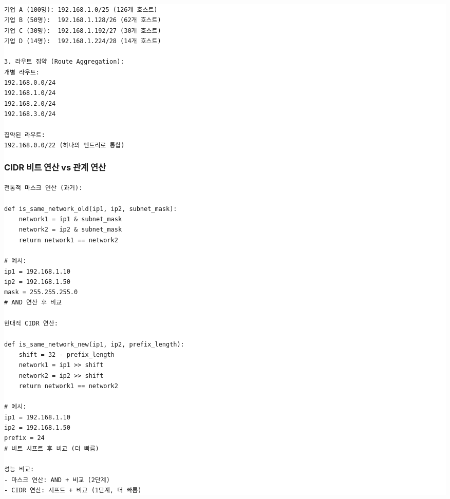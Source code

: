 ```
기업 A (100명): 192.168.1.0/25 (126개 호스트)
기업 B (50명):  192.168.1.128/26 (62개 호스트)  
기업 C (30명):  192.168.1.192/27 (30개 호스트)
기업 D (14명):  192.168.1.224/28 (14개 호스트)

3. 라우트 집약 (Route Aggregation):
개별 라우트:
192.168.0.0/24
192.168.1.0/24  
192.168.2.0/24
192.168.3.0/24

집약된 라우트:
192.168.0.0/22 (하나의 엔트리로 통합)
```

### CIDR 비트 연산 vs 관계 연산

```
전통적 마스크 연산 (과거):

def is_same_network_old(ip1, ip2, subnet_mask):
    network1 = ip1 & subnet_mask
    network2 = ip2 & subnet_mask  
    return network1 == network2

# 예시:
ip1 = 192.168.1.10
ip2 = 192.168.1.50
mask = 255.255.255.0
# AND 연산 후 비교

현대적 CIDR 연산:

def is_same_network_new(ip1, ip2, prefix_length):
    shift = 32 - prefix_length
    network1 = ip1 >> shift
    network2 = ip2 >> shift
    return network1 == network2

# 예시:  
ip1 = 192.168.1.10
ip2 = 192.168.1.50
prefix = 24
# 비트 시프트 후 비교 (더 빠름)

성능 비교:
- 마스크 연산: AND + 비교 (2단계)
- CIDR 연산: 시프트 + 비교 (1단계, 더 빠름)
```
